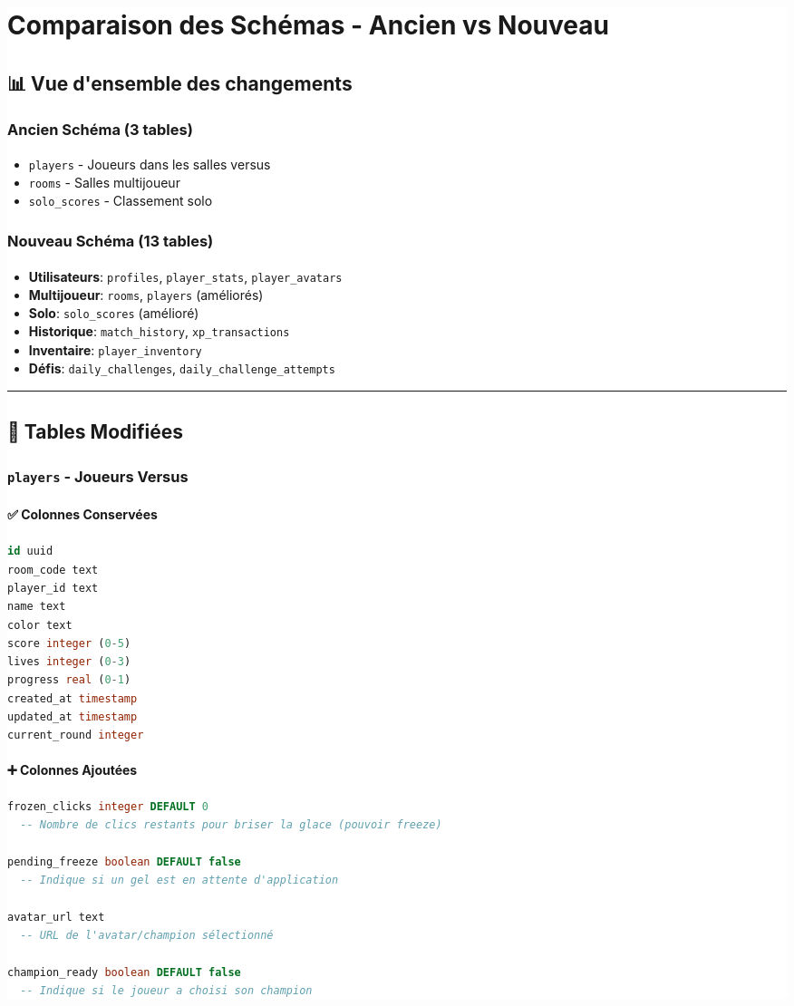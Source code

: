 # Comparaison des Schémas - Ancien vs Nouveau

## 📊 Vue d'ensemble des changements

### Ancien Schéma (3 tables)
- `players` - Joueurs dans les salles versus
- `rooms` - Salles multijoueur
- `solo_scores` - Classement solo

### Nouveau Schéma (13 tables)
- **Utilisateurs**: `profiles`, `player_stats`, `player_avatars`
- **Multijoueur**: `rooms`, `players` (améliorés)
- **Solo**: `solo_scores` (amélioré)
- **Historique**: `match_history`, `xp_transactions`
- **Inventaire**: `player_inventory`
- **Défis**: `daily_challenges`, `daily_challenge_attempts`

---

## 🔄 Tables Modifiées

### `players` - Joueurs Versus

#### ✅ Colonnes Conservées
```sql
id uuid
room_code text
player_id text
name text
color text
score integer (0-5)
lives integer (0-3)
progress real (0-1)
created_at timestamp
updated_at timestamp
current_round integer
```

#### ➕ Colonnes Ajoutées
```sql
frozen_clicks integer DEFAULT 0
  -- Nombre de clics restants pour briser la glace (pouvoir freeze)

pending_freeze boolean DEFAULT false
  -- Indique si un gel est en attente d'application

avatar_url text
  -- URL de l'avatar/champion sélectionné

champion_ready boolean DEFAULT false
  -- Indique si le joueur a choisi son champion
```
